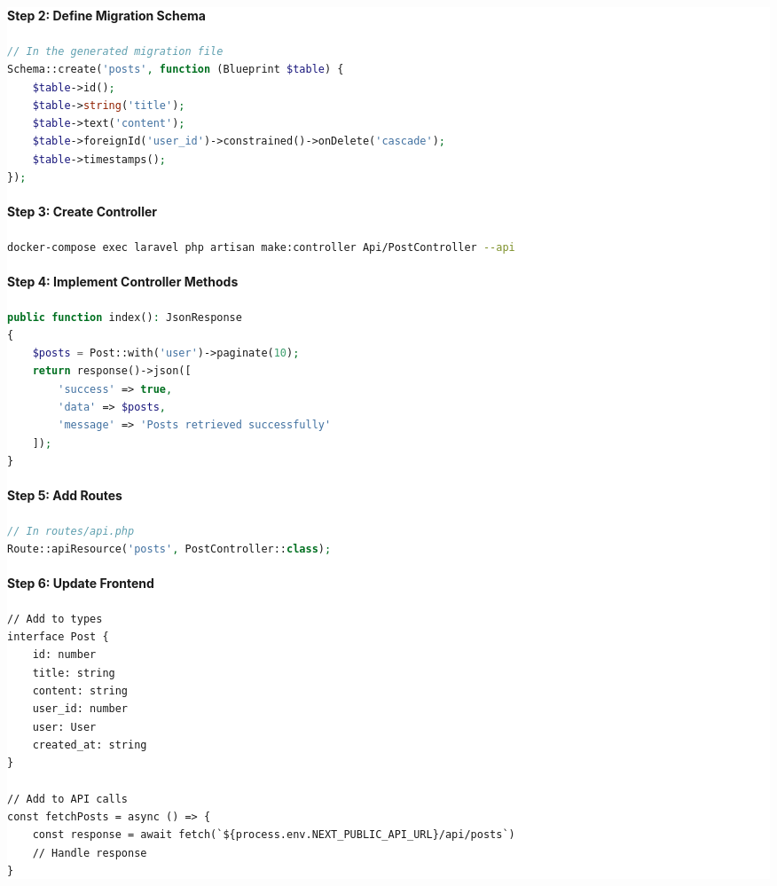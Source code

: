 #### **Step 2: Define Migration Schema**
```php
// In the generated migration file
Schema::create('posts', function (Blueprint $table) {
    $table->id();
    $table->string('title');
    $table->text('content');
    $table->foreignId('user_id')->constrained()->onDelete('cascade');
    $table->timestamps();
});
```

#### **Step 3: Create Controller**
```bash
docker-compose exec laravel php artisan make:controller Api/PostController --api
```

#### **Step 4: Implement Controller Methods**
```php
public function index(): JsonResponse
{
    $posts = Post::with('user')->paginate(10);
    return response()->json([
        'success' => true,
        'data' => $posts,
        'message' => 'Posts retrieved successfully'
    ]);
}
```

#### **Step 5: Add Routes**
```php
// In routes/api.php
Route::apiResource('posts', PostController::class);
```

#### **Step 6: Update Frontend**
```tsx
// Add to types
interface Post {
    id: number
    title: string
    content: string
    user_id: number
    user: User
    created_at: string
}

// Add to API calls
const fetchPosts = async () => {
    const response = await fetch(`${process.env.NEXT_PUBLIC_API_URL}/api/posts`)
    // Handle response
}
```
